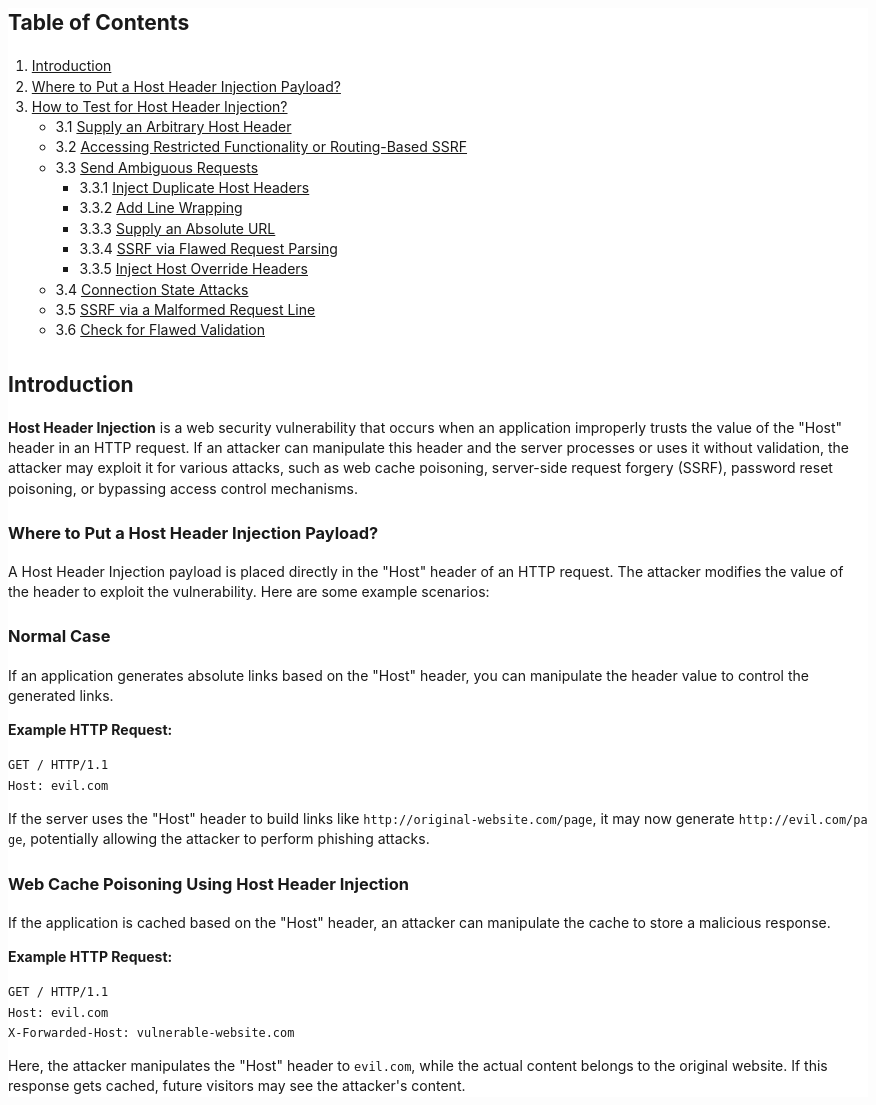 ## Table of Contents
1. [Introduction](#introduction)
2. [Where to Put a Host Header Injection Payload?](#where-to-put-a-host-header-injection-payload)
3. [How to Test for Host Header Injection?](#how-to-test-for-host-header-injection)
   - 3.1 [Supply an Arbitrary Host Header](#supply-an-arbitrary-host-header)
   - 3.2 [Accessing Restricted Functionality or Routing-Based SSRF](#accessing-restricted-functionality-or-routing-based-ssrf)
   - 3.3 [Send Ambiguous Requests](#send-ambiguous-requests)
      - 3.3.1 [Inject Duplicate Host Headers](#inject-duplicate-host-headers)
      - 3.3.2 [Add Line Wrapping](#add-line-wrapping)
      - 3.3.3 [Supply an Absolute URL](#supply-an-absolute-url)
      - 3.3.4 [SSRF via Flawed Request Parsing](#ssrf-via-flawed-request-parsing)
      - 3.3.5 [Inject Host Override Headers](#inject-host-override-headers)
   - 3.4 [Connection State Attacks](#connection-state-attacks)
   - 3.5 [SSRF via a Malformed Request Line](#ssrf-via-a-malformed-request-line)
   - 3.6 [Check for Flawed Validation](#check-for-flawed-validation)

## Introduction
**Host Header Injection** is a web security vulnerability that occurs when an application improperly trusts the value of the "Host" header in an HTTP request. If an attacker can manipulate this header and the server processes or uses it without validation, the attacker may exploit it for various attacks, such as web cache poisoning, server-side request forgery (SSRF), password reset poisoning, or bypassing access control mechanisms.

### Where to Put a Host Header Injection Payload?

A Host Header Injection payload is placed directly in the "Host" header of an HTTP request. The attacker modifies the value of the header to exploit the vulnerability. Here are some example scenarios:

### Normal Case
If an application generates absolute links based on the "Host" header, you can manipulate the header value to control the generated links.

**Example HTTP Request:**
```
GET / HTTP/1.1
Host: evil.com
```
If the server uses the "Host" header to build links like `http://original-website.com/page`, it may now generate `http://evil.com/page`, potentially allowing the attacker to perform phishing attacks.

### Web Cache Poisoning Using Host Header Injection

If the application is cached based on the "Host" header, an attacker can manipulate the cache to store a malicious response.

**Example HTTP Request:**
```
GET / HTTP/1.1
Host: evil.com
X-Forwarded-Host: vulnerable-website.com
```
Here, the attacker manipulates the "Host" header to `evil.com`, while the actual content belongs to the original website. If this response gets cached, future visitors may see the attacker's content.
